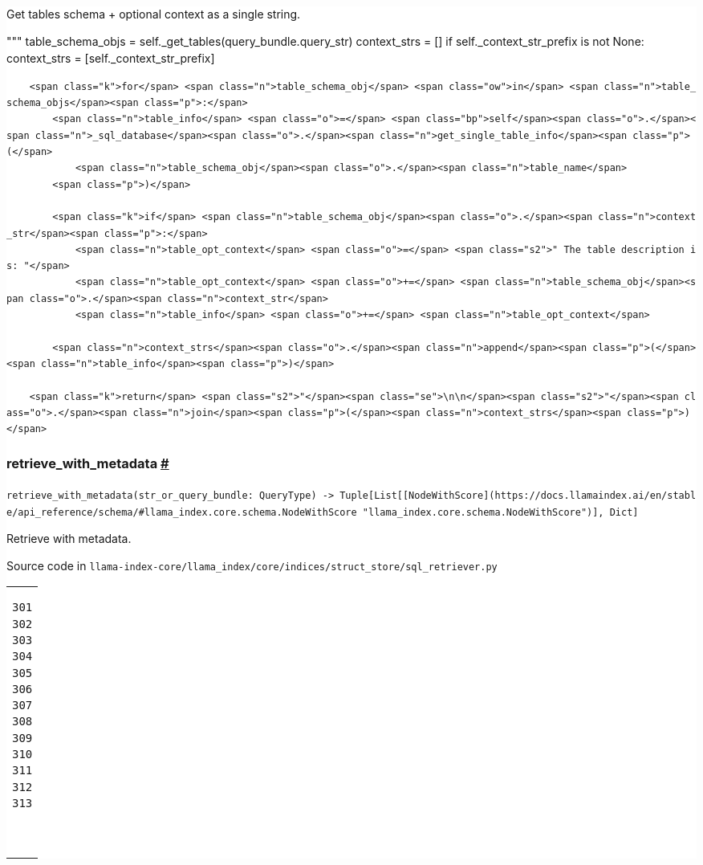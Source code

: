 <span class="sd">        Get tables schema + optional context as a single string.</span>

<span class="sd">        """</span>
        <span class="n">table_schema_objs</span> <span class="o">=</span> <span class="bp">self</span><span class="o">.</span><span class="n">_get_tables</span><span class="p">(</span><span class="n">query_bundle</span><span class="o">.</span><span class="n">query_str</span><span class="p">)</span>
        <span class="n">context_strs</span> <span class="o">=</span> <span class="p">[]</span>
        <span class="k">if</span> <span class="bp">self</span><span class="o">.</span><span class="n">_context_str_prefix</span> <span class="ow">is</span> <span class="ow">not</span> <span class="kc">None</span><span class="p">:</span>
            <span class="n">context_strs</span> <span class="o">=</span> <span class="p">[</span><span class="bp">self</span><span class="o">.</span><span class="n">_context_str_prefix</span><span class="p">]</span>

        <span class="k">for</span> <span class="n">table_schema_obj</span> <span class="ow">in</span> <span class="n">table_schema_objs</span><span class="p">:</span>
            <span class="n">table_info</span> <span class="o">=</span> <span class="bp">self</span><span class="o">.</span><span class="n">_sql_database</span><span class="o">.</span><span class="n">get_single_table_info</span><span class="p">(</span>
                <span class="n">table_schema_obj</span><span class="o">.</span><span class="n">table_name</span>
            <span class="p">)</span>

            <span class="k">if</span> <span class="n">table_schema_obj</span><span class="o">.</span><span class="n">context_str</span><span class="p">:</span>
                <span class="n">table_opt_context</span> <span class="o">=</span> <span class="s2">" The table description is: "</span>
                <span class="n">table_opt_context</span> <span class="o">+=</span> <span class="n">table_schema_obj</span><span class="o">.</span><span class="n">context_str</span>
                <span class="n">table_info</span> <span class="o">+=</span> <span class="n">table_opt_context</span>

            <span class="n">context_strs</span><span class="o">.</span><span class="n">append</span><span class="p">(</span><span class="n">table_info</span><span class="p">)</span>

        <span class="k">return</span> <span class="s2">"</span><span class="se">\n\n</span><span class="s2">"</span><span class="o">.</span><span class="n">join</span><span class="p">(</span><span class="n">context_strs</span><span class="p">)</span>
</code></pre></div></td></tr></tbody></table>

### retrieve\_with\_metadata [#](https://docs.llamaindex.ai/en/stable/api_reference/retrievers/sql/#llama_index.core.retrievers.NLSQLRetriever.retrieve_with_metadata "Permanent link")

```
retrieve_with_metadata(str_or_query_bundle: QueryType) -> Tuple[List[[NodeWithScore](https://docs.llamaindex.ai/en/stable/api_reference/schema/#llama_index.core.schema.NodeWithScore "llama_index.core.schema.NodeWithScore")], Dict]
```

Retrieve with metadata.

Source code in `llama-index-core/llama_index/core/indices/struct_store/sql_retriever.py`

<table class="highlighttable"><tbody><tr><td class="linenos"><div class="linenodiv"><pre><span></span><span class="normal">301</span>
<span class="normal">302</span>
<span class="normal">303</span>
<span class="normal">304</span>
<span class="normal">305</span>
<span class="normal">306</span>
<span class="normal">307</span>
<span class="normal">308</span>
<span class="normal">309</span>
<span class="normal">310</span>
<span class="normal">311</span>
<span class="normal">312</span>
<span class="normal">313</span>